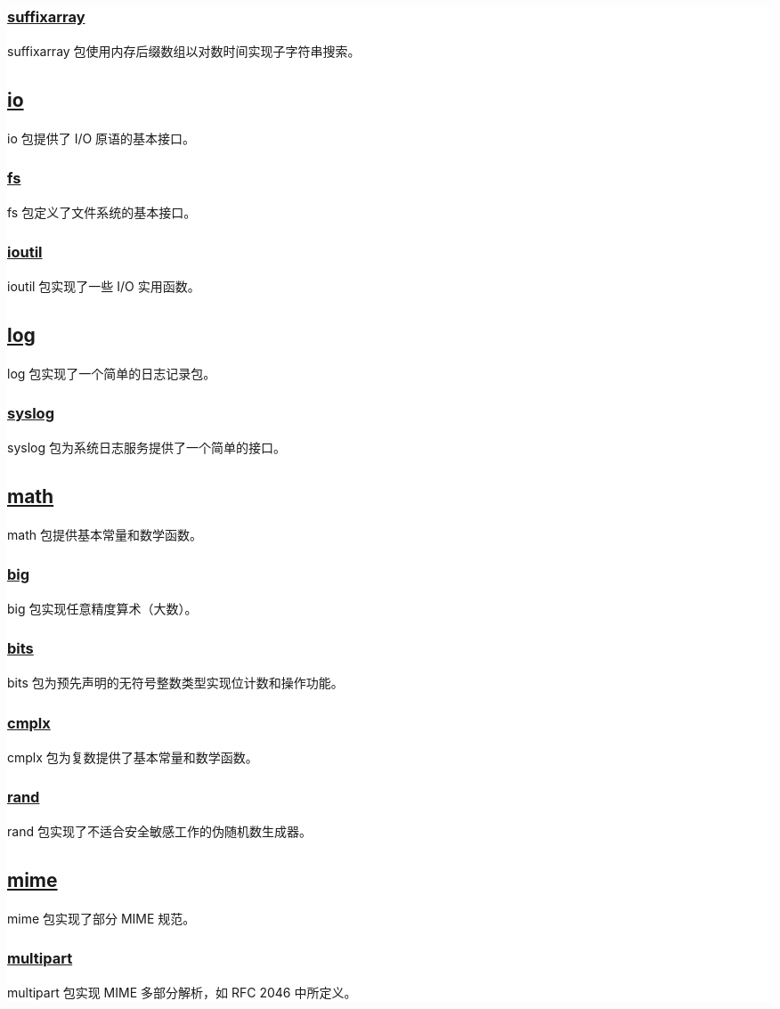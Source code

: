 ### [suffixarray](index/suffixarray.md)

suffixarray 包使用内存后缀数组以对数时间实现子字符串搜索。

## [io](io.md)

io 包提供了 I/O 原语的基本接口。

### [fs](io/fs.md)

fs 包定义了文件系统的基本接口。

### [ioutil](io/ioutil.md)

ioutil 包实现了一些 I/O 实用函数。

## [log](log.md)

log 包实现了一个简单的日志记录包。

### [syslog](log/syslog.md)

syslog 包为系统日志服务提供了一个简单的接口。

## [math](math.md)

math 包提供基本常量和数学函数。

### [big](math/big.md)

big 包实现任意精度算术（大数）。

### [bits](math/bits.md)

bits 包为预先声明的无符号整数类型实现位计数和操作功能。

### [cmplx](math/cmplx.md)

cmplx 包为复数提供了基本常量和数学函数。

### [rand](math/rand.md)

rand 包实现了不适合安全敏感工作的伪随机数生成器。

## [mime](mime.md)

mime 包实现了部分 MIME 规范。

### [multipart](mime/multipart.md)

multipart 包实现 MIME 多部分解析，如 RFC 2046 中所定义。
